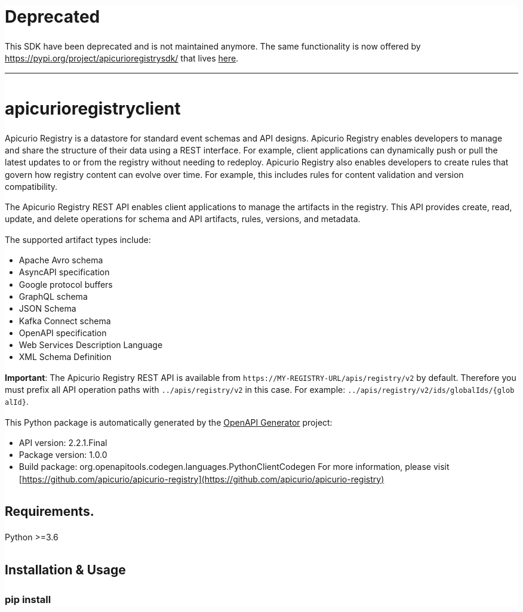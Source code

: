 # Deprecated

This SDK have been deprecated and is not maintained anymore.
The same functionality is now offered by https://pypi.org/project/apicurioregistrysdk/ that lives [here](https://github.com/Apicurio/apicurio-registry/tree/main/python-sdk).

---

# apicurioregistryclient
Apicurio Registry is a datastore for standard event schemas and API designs. Apicurio Registry enables developers to manage and share the structure of their data using a REST interface. For example, client applications can dynamically push or pull the latest updates to or from the registry without needing to redeploy. Apicurio Registry also enables developers to create rules that govern how registry content can evolve over time. For example, this includes rules for content validation and version compatibility.

The Apicurio Registry REST API enables client applications to manage the artifacts in the registry. This API provides create, read, update, and delete operations for schema and API artifacts, rules, versions, and metadata. 

The supported artifact types include:
- Apache Avro schema
- AsyncAPI specification
- Google protocol buffers
- GraphQL schema
- JSON Schema
- Kafka Connect schema
- OpenAPI specification
- Web Services Description Language
- XML Schema Definition


**Important**: The Apicurio Registry REST API is available from `https://MY-REGISTRY-URL/apis/registry/v2` by default. Therefore you must prefix all API operation paths with `../apis/registry/v2` in this case. For example: `../apis/registry/v2/ids/globalIds/{globalId}`.


This Python package is automatically generated by the [OpenAPI Generator](https://openapi-generator.tech) project:

- API version: 2.2.1.Final
- Package version: 1.0.0
- Build package: org.openapitools.codegen.languages.PythonClientCodegen
For more information, please visit [https://github.com/apicurio/apicurio-registry](https://github.com/apicurio/apicurio-registry)

## Requirements.

Python >=3.6

## Installation & Usage
### pip install
